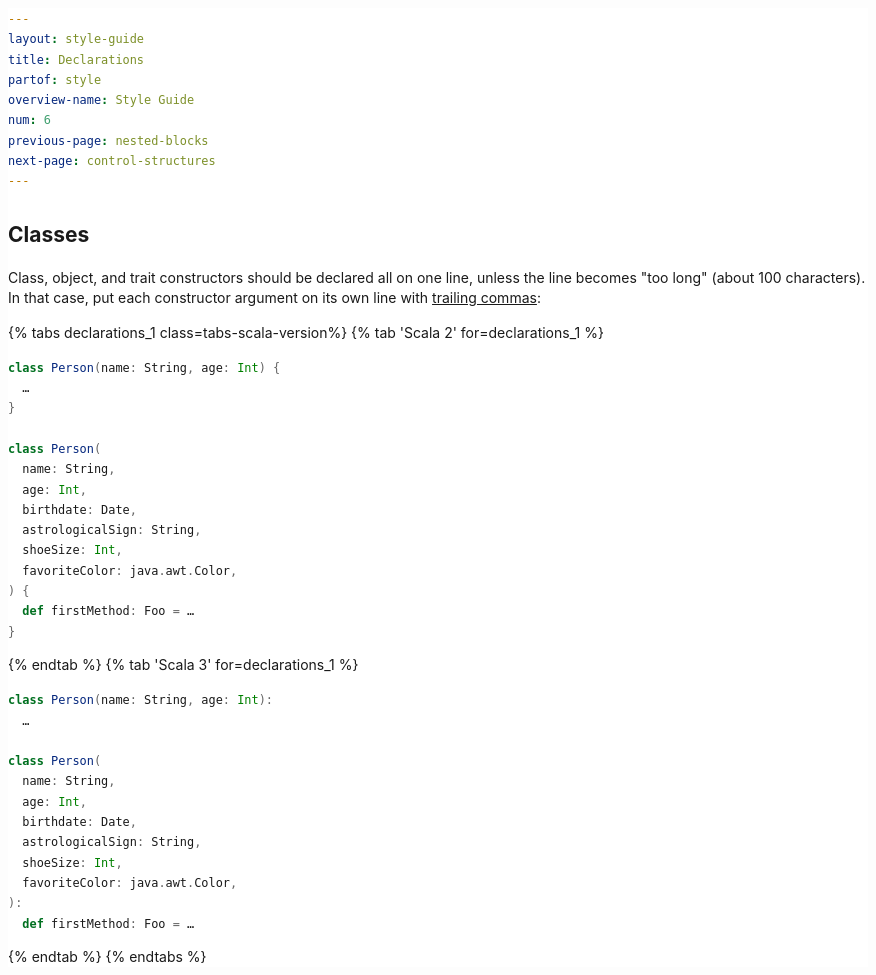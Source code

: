 ```yaml
---
layout: style-guide
title: Declarations
partof: style
overview-name: Style Guide
num: 6
previous-page: nested-blocks
next-page: control-structures
---
```


## Classes

Class, object, and trait constructors should be declared all on one line,
unless the line becomes "too long" (about 100 characters). In that case,
put each constructor argument on its own line with
[trailing commas](https://docs.scala-lang.org/sips/trailing-commas.html#motivation):

{% tabs declarations_1 class=tabs-scala-version%}
{% tab 'Scala 2' for=declarations_1 %}
```scala
class Person(name: String, age: Int) {
  …
}

class Person(
  name: String,
  age: Int,
  birthdate: Date,
  astrologicalSign: String,
  shoeSize: Int,
  favoriteColor: java.awt.Color,
) {
  def firstMethod: Foo = …
}
```
{% endtab %}
{% tab 'Scala 3' for=declarations_1 %}
```scala
class Person(name: String, age: Int):
  …

class Person(
  name: String,
  age: Int,
  birthdate: Date,
  astrologicalSign: String,
  shoeSize: Int,
  favoriteColor: java.awt.Color,
):
  def firstMethod: Foo = …
```
{% endtab %}
{% endtabs %}

